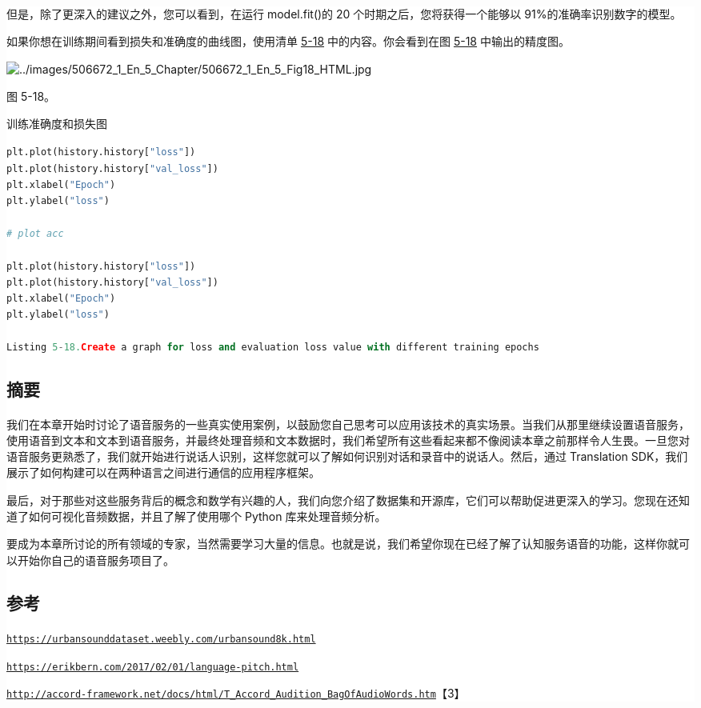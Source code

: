 但是，除了更深入的建议之外，您可以看到，在运行 model.fit()的 20 个时期之后，您将获得一个能够以 91%的准确率识别数字的模型。

如果你想在训练期间看到损失和准确度的曲线图，使用清单 [5-18](#PC19) 中的内容。你会看到在图 [5-18](#Fig18) 中输出的精度图。

![../images/506672_1_En_5_Chapter/506672_1_En_5_Fig18_HTML.jpg](../images/506672_1_En_5_Chapter/506672_1_En_5_Fig18_HTML.jpg)

图 5-18。

训练准确度和损失图

```py
plt.plot(history.history["loss"])
plt.plot(history.history["val_loss"])
plt.xlabel("Epoch")
plt.ylabel("loss")

# plot acc

plt.plot(history.history["loss"])
plt.plot(history.history["val_loss"])
plt.xlabel("Epoch")
plt.ylabel("loss")

Listing 5-18.Create a graph for loss and evaluation loss value with different training epochs

```

## 摘要

我们在本章开始时讨论了语音服务的一些真实使用案例，以鼓励您自己思考可以应用该技术的真实场景。当我们从那里继续设置语音服务，使用语音到文本和文本到语音服务，并最终处理音频和文本数据时，我们希望所有这些看起来都不像阅读本章之前那样令人生畏。一旦您对语音服务更熟悉了，我们就开始进行说话人识别，这样您就可以了解如何识别对话和录音中的说话人。然后，通过 Translation SDK，我们展示了如何构建可以在两种语言之间进行通信的应用程序框架。

最后，对于那些对这些服务背后的概念和数学有兴趣的人，我们向您介绍了数据集和开源库，它们可以帮助促进更深入的学习。您现在还知道了如何可视化音频数据，并且了解了使用哪个 Python 库来处理音频分析。

要成为本章所讨论的所有领域的专家，当然需要学习大量的信息。也就是说，我们希望你现在已经了解了认知服务语音的功能，这样你就可以开始你自己的语音服务项目了。

## 参考

[`https://urbansounddataset.weebly.com/urbansound8k.html`](https://urbansounddataset.weebly.com/urbansound8k.html)

[`https://erikbern.com/2017/02/01/language-pitch.html`](https://erikbern.com/2017/02/01/language-pitch.html)

[`http://accord-framework.net/docs/html/T_Accord_Audition_BagOfAudioWords.htm`](http://accord-framework.net/docs/html/T_Accord_Audition_BagOfAudioWords.htm)【3】